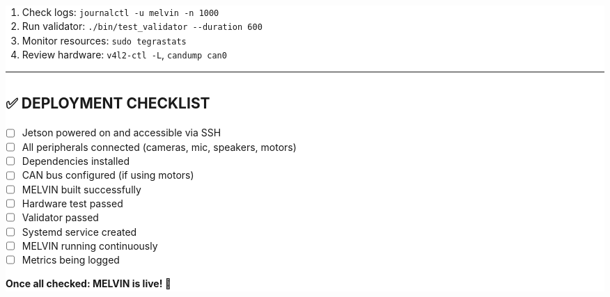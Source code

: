 1. Check logs: `journalctl -u melvin -n 1000`
2. Run validator: `./bin/test_validator --duration 600`
3. Monitor resources: `sudo tegrastats`
4. Review hardware: `v4l2-ctl -L`, `candump can0`

---

## ✅ **DEPLOYMENT CHECKLIST**

- [ ] Jetson powered on and accessible via SSH
- [ ] All peripherals connected (cameras, mic, speakers, motors)
- [ ] Dependencies installed
- [ ] CAN bus configured (if using motors)
- [ ] MELVIN built successfully
- [ ] Hardware test passed
- [ ] Validator passed
- [ ] Systemd service created
- [ ] MELVIN running continuously
- [ ] Metrics being logged

**Once all checked: MELVIN is live! 🎉**


